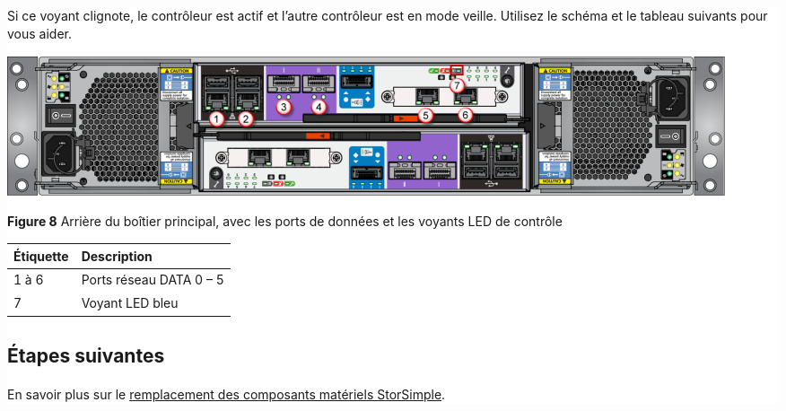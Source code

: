 Si ce voyant clignote, le contrôleur est actif et l’autre contrôleur est en mode veille. Utilisez le schéma et le tableau suivants pour vous aider.

![Fond de panier du boîtier principal de l’appareil avec ports de données](./media/storsimple-controller-replacement/IC741055.png)

**Figure 8** Arrière du boîtier principal, avec les ports de données et les voyants LED de contrôle

| Étiquette | Description |
|:--- |:--- |
| 1 à 6 |Ports réseau DATA 0 – 5 |
| 7 |Voyant LED bleu |

## <a name="next-steps"></a>Étapes suivantes
En savoir plus sur le [remplacement des composants matériels StorSimple](storsimple-8000-hardware-component-replacement.md).


